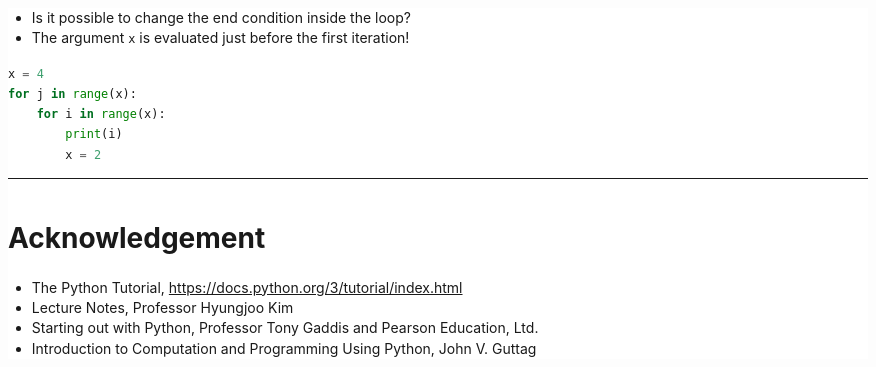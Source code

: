 * Is it possible to change the end condition inside the loop?
* The argument `x` is evaluated just before the first iteration!

```python
x = 4
for j in range(x):
    for i in range(x):
        print(i)
        x = 2
```
---

# Acknowledgement

* The Python Tutorial, https://docs.python.org/3/tutorial/index.html
* Lecture Notes, Professor Hyungjoo Kim
* Starting out with Python, Professor Tony Gaddis and Pearson Education, Ltd.
* Introduction to Computation and Programming Using Python, John V. Guttag